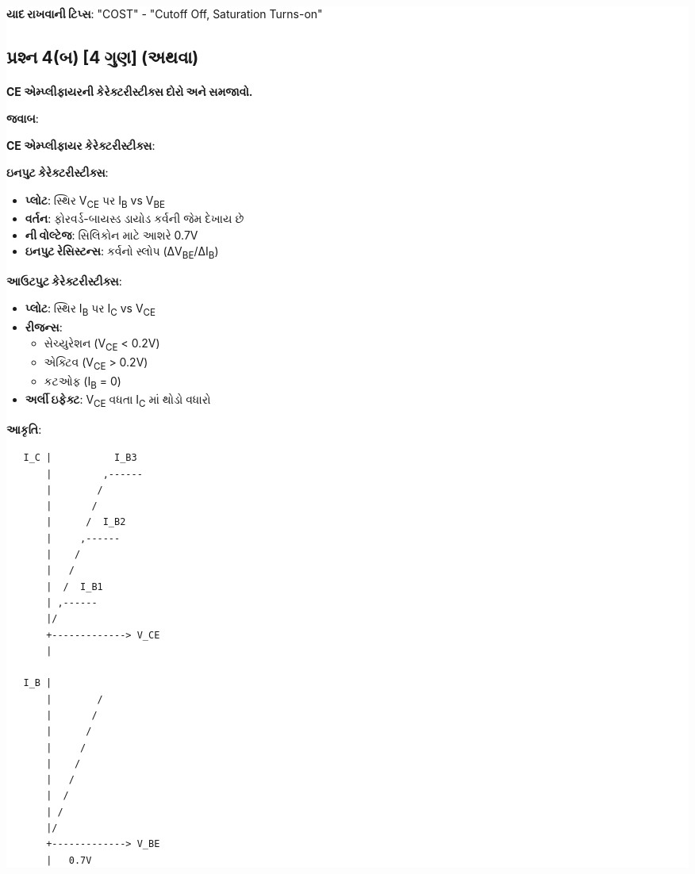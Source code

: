 **યાદ રાખવાની ટિપ્સ**: "COST" - "Cutoff Off, Saturation Turns-on"

## પ્રશ્ન 4(બ) [4 ગુણ] (અથવા)

**CE એમ્પ્લીફાયરની કેરેક્ટરીસ્ટીક્સ દોરો અને સમજાવો.**

**જવાબ**:

**CE એમ્પ્લીફાયર કેરેક્ટરીસ્ટીક્સ**:

**ઇનપુટ કેરેક્ટરીસ્ટીક્સ**:

- **પ્લોટ**: સ્થિર V<sub>CE</sub> પર I<sub>B</sub> vs V<sub>BE</sub>
- **વર્તન**: ફોરવર્ડ-બાયસ્ડ ડાયોડ કર્વની જેમ દેખાય છે
- **ની વોલ્ટેજ**: સિલિકોન માટે આશરે 0.7V
- **ઇનપુટ રેસિસ્ટન્સ**: કર્વનો સ્લોપ (ΔV<sub>BE</sub>/ΔI<sub>B</sub>)

**આઉટપુટ કેરેક્ટરીસ્ટીક્સ**:

- **પ્લોટ**: સ્થિર I<sub>B</sub> પર I<sub>C</sub> vs V<sub>CE</sub>
- **રીજન્સ**: 
  - સેચ્યુરેશન (V<sub>CE</sub> < 0.2V)
  - એક્ટિવ (V<sub>CE</sub> > 0.2V)
  - કટઓફ (I<sub>B</sub> = 0)
- **અર્લી ઇફેક્ટ**: V<sub>CE</sub> વધતા I<sub>C</sub> માં થોડો વધારો

**આકૃતિ**:

```goat
   I_C |           I_B3
       |         ,------
       |        /
       |       /
       |      /  I_B2
       |     ,------
       |    /
       |   /
       |  /  I_B1
       | ,------
       |/
       +-------------> V_CE
       |
   
   I_B |
       |        /
       |       /
       |      /
       |     /
       |    /
       |   /
       |  /
       | /
       |/
       +-------------> V_BE
       |   0.7V
```

